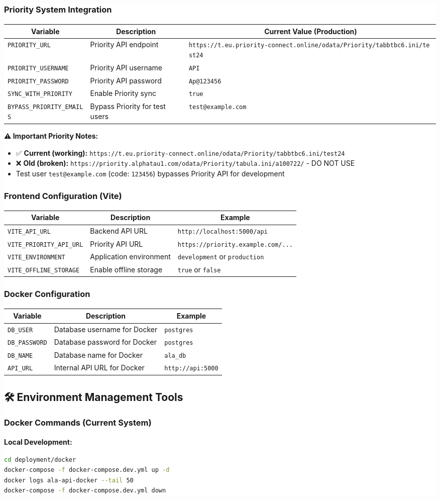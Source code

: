 ### Priority System Integration

| Variable | Description | Current Value (Production) |
|----------|-------------|---------------------------|
| `PRIORITY_URL` | Priority API endpoint | `https://t.eu.priority-connect.online/odata/Priority/tabbtbc6.ini/test24` |
| `PRIORITY_USERNAME` | Priority API username | `API` |
| `PRIORITY_PASSWORD` | Priority API password | `Ap@123456` |
| `SYNC_WITH_PRIORITY` | Enable Priority sync | `true` |
| `BYPASS_PRIORITY_EMAILS` | Bypass Priority for test users | `test@example.com` |

**⚠️ Important Priority Notes:**
- ✅ **Current (working):** `https://t.eu.priority-connect.online/odata/Priority/tabbtbc6.ini/test24`
- ❌ **Old (broken):** `https://priority.alphatau1.com/odata/Priority/tabula.ini/a100722/` - DO NOT USE
- Test user `test@example.com` (code: `123456`) bypasses Priority API for development

### Frontend Configuration (Vite)

| Variable | Description | Example |
|----------|-------------|---------|
| `VITE_API_URL` | Backend API URL | `http://localhost:5000/api` |
| `VITE_PRIORITY_API_URL` | Priority API URL | `https://priority.example.com/...` |
| `VITE_ENVIRONMENT` | Application environment | `development` or `production` |
| `VITE_OFFLINE_STORAGE` | Enable offline storage | `true` or `false` |

### Docker Configuration

| Variable | Description | Example |
|----------|-------------|---------|
| `DB_USER` | Database username for Docker | `postgres` |
| `DB_PASSWORD` | Database password for Docker | `postgres` |
| `DB_NAME` | Database name for Docker | `ala_db` |
| `API_URL` | Internal API URL for Docker | `http://api:5000` |

## 🛠️ Environment Management Tools

### Docker Commands (Current System)

**Local Development:**
```bash
cd deployment/docker
docker-compose -f docker-compose.dev.yml up -d
docker logs ala-api-docker --tail 50
docker-compose -f docker-compose.dev.yml down
```

